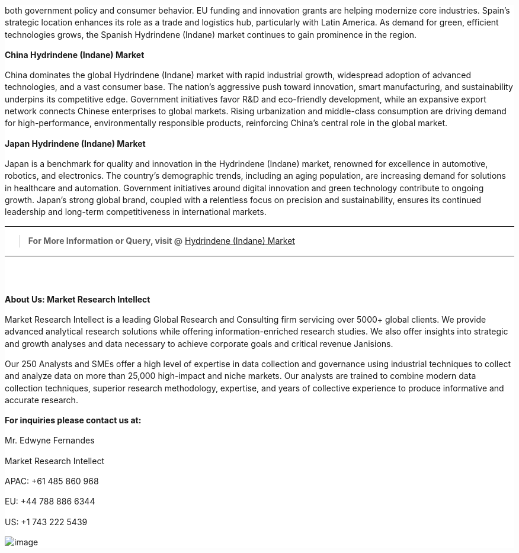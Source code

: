 both government policy and consumer behavior. EU funding and innovation grants are helping modernize core industries. Spain&rsquo;s strategic location enhances its role as a trade and logistics hub, particularly with Latin America. As demand for green, efficient technologies grows, the Spanish Hydrindene (Indane) market continues to gain prominence in the region.</p><p class="" data-start="4977" data-end="5589"><strong data-start="4977" data-end="4998">China Hydrindene (Indane) Market</strong></p><p class="" data-start="4977" data-end="5589">China dominates the global Hydrindene (Indane) market with rapid industrial growth, widespread adoption of advanced technologies, and a vast consumer base. The nation&rsquo;s aggressive push toward innovation, smart manufacturing, and sustainability underpins its competitive edge. Government initiatives favor R&amp;D and eco-friendly development, while an expansive export network connects Chinese enterprises to global markets. Rising urbanization and middle-class consumption are driving demand for high-performance, environmentally responsible products, reinforcing China&rsquo;s central role in the global market.</p><p class="" data-start="5591" data-end="6162"><strong data-start="5591" data-end="5612">Japan Hydrindene (Indane) Market</strong></p><p class="" data-start="5591" data-end="6162">Japan is a benchmark for quality and innovation in the Hydrindene (Indane) market, renowned for excellence in automotive, robotics, and electronics. The country&rsquo;s demographic trends, including an aging population, are increasing demand for solutions in healthcare and automation. Government initiatives around digital innovation and green technology contribute to ongoing growth. Japan&rsquo;s strong global brand, coupled with a relentless focus on precision and sustainability, ensures its continued leadership and long-term competitiveness in international markets.</p><hr /><blockquote><p><span class="font-[700]"><strong>For More Information or Query, visit&nbsp;@</strong>&nbsp;</span><span class="font-[700]"><a href="https://www.marketresearchintellect.com/product/global-hydrindene-indane-market/?utm_source=Linkedin&utm_medium=041" target="_blank" data-tracking-control-name="article-ssr-frontend-pulse_little-text-block" data-tracking-will-navigate="" data-test-link="">Hydrindene (Indane) Market</a></span></p></blockquote><hr /><h3>&nbsp;</h3><p><strong><span class="font-[700]">About Us: Market Research Intellect</span></strong></p><p><span class="">Market Research Intellect is a leading Global Research and Consulting firm servicing over 5000+ global clients. We provide advanced analytical research solutions while offering information-enriched research studies.&nbsp;</span>We also offer insights into strategic and growth analyses and data necessary to achieve corporate goals and critical revenue Janisions.</p><p><span class="">Our 250 Analysts and SMEs offer a high level of expertise in data collection and governance using industrial techniques to collect and analyze data on more than 25,000 high-impact and niche markets. Our analysts are trained to combine modern data collection techniques, superior research methodology, expertise, and years of collective experience to produce informative and accurate research.</span></p><p><strong>For inquiries please contact us at:</strong></p><p>Mr. Edwyne Fernandes</p><p>Market Research Intellect</p><p>APAC: +61 485 860 968</p><p>EU: +44 788 886 6344</p><p>US: +1 743 222 5439</p>
![image](https://github.com/user-attachments/assets/98e77f43-4f22-4c20-8ba0-2c6c86d167da)
